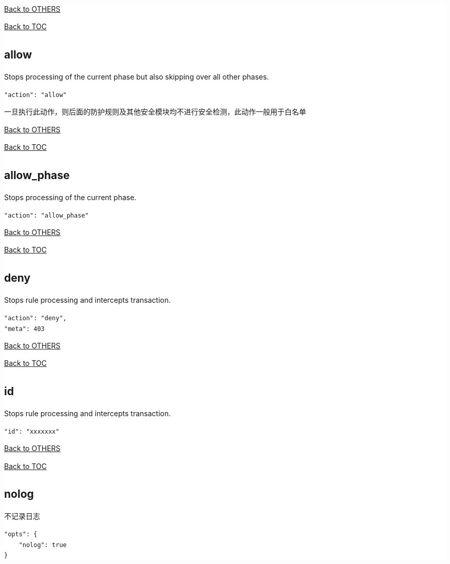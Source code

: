 
[Back to OTHERS](#others)

[Back to TOC](#table-of-contents)

allow
-----
Stops processing of the current phase but also skipping over all other phases.

```
"action": "allow"
```

一旦执行此动作，则后面的防护规则及其他安全模块均不进行安全检测，此动作一般用于白名单

[Back to OTHERS](#others)

[Back to TOC](#table-of-contents)

allow_phase
-----------
Stops processing of the current phase.

```
"action": "allow_phase"
```

[Back to OTHERS](#others)

[Back to TOC](#table-of-contents)

deny
----
Stops rule processing and intercepts transaction.

```
"action": "deny",
"meta": 403
```

[Back to OTHERS](#others)

[Back to TOC](#table-of-contents)

id
--
Stops rule processing and intercepts transaction.

```
"id": "xxxxxxx"
```

[Back to OTHERS](#others)

[Back to TOC](#table-of-contents)

nolog
-----
不记录日志

```
"opts": {
    "nolog": true
}
```
